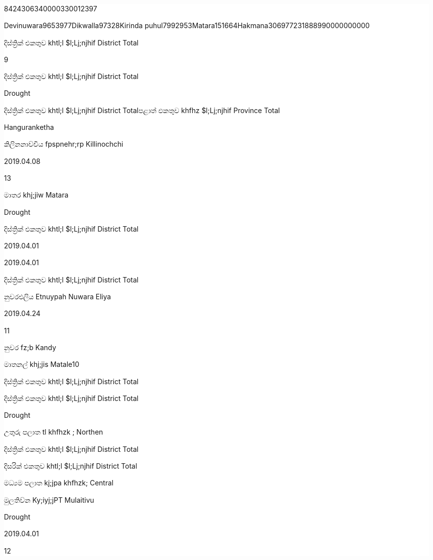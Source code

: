 8424306340000330012397

Devinuwara9653977Dikwalla97328Kirinda puhul7992953Matara151664Hakmana306977231888990000000000

දිස්ත්‍රික් එකතුව khtl;l $l;Lj;njhif District Total

9

දිස්ත්‍රික් එකතුව khtl;l $l;Lj;njhif District Total

Drought

දිස්ත්‍රික් එකතුව khtl;l $l;Lj;njhif District Totalපළාත් ඵකතුව khfhz $l;Lj;njhif Province Total

Hanguranketha

කිලිනනාච්චිය fpspnehr;rp Killinochchi

2019.04.08

13

මාතර khj;jiw Matara

Drought

දිස්ත්‍රික් එකතුව khtl;l $l;Lj;njhif District Total

2019.04.01

2019.04.01

දිස්ත්‍රික් එකතුව khtl;l $l;Lj;njhif District Total

නුවරඑලිය Etnuypah Nuwara Eliya

2019.04.24

11

නුවර fz;b Kandy

මාතනල් khj;jis Matale10

දිස්ත්‍රික් එකතුව khtl;l $l;Lj;njhif District Total

දිස්ත්‍රික් එකතුව khtl;l $l;Lj;njhif District Total

Drought

උතුරු පලාත tl khfhzk ; Northen

දිස්ත්‍රික් එකතුව khtl;l $l;Lj;njhif District Total

දිසරික් එකතුව khtl;l $l;Lj;njhif District Total

මධ්‍යම පලාත kj;jpa khfhzk; Central

මුලතිව්න Ky;iyj;jPT Mulaitivu

Drought

2019.04.01

12
